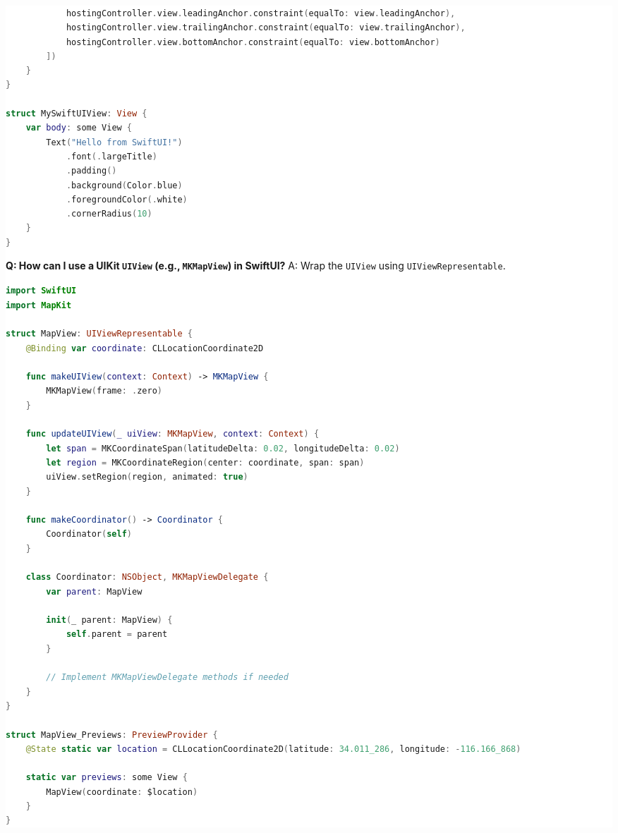 ```swift
            hostingController.view.leadingAnchor.constraint(equalTo: view.leadingAnchor),
            hostingController.view.trailingAnchor.constraint(equalTo: view.trailingAnchor),
            hostingController.view.bottomAnchor.constraint(equalTo: view.bottomAnchor)
        ])
    }
}

struct MySwiftUIView: View {
    var body: some View {
        Text("Hello from SwiftUI!")
            .font(.largeTitle)
            .padding()
            .background(Color.blue)
            .foregroundColor(.white)
            .cornerRadius(10)
    }
}
```

**Q: How can I use a UIKit `UIView` (e.g., `MKMapView`) in SwiftUI?**
A: Wrap the `UIView` using `UIViewRepresentable`.
```swift
import SwiftUI
import MapKit

struct MapView: UIViewRepresentable {
    @Binding var coordinate: CLLocationCoordinate2D

    func makeUIView(context: Context) -> MKMapView {
        MKMapView(frame: .zero)
    }

    func updateUIView(_ uiView: MKMapView, context: Context) {
        let span = MKCoordinateSpan(latitudeDelta: 0.02, longitudeDelta: 0.02)
        let region = MKCoordinateRegion(center: coordinate, span: span)
        uiView.setRegion(region, animated: true)
    }

    func makeCoordinator() -> Coordinator {
        Coordinator(self)
    }

    class Coordinator: NSObject, MKMapViewDelegate {
        var parent: MapView

        init(_ parent: MapView) {
            self.parent = parent
        }

        // Implement MKMapViewDelegate methods if needed
    }
}

struct MapView_Previews: PreviewProvider {
    @State static var location = CLLocationCoordinate2D(latitude: 34.011_286, longitude: -116.166_868)

    static var previews: some View {
        MapView(coordinate: $location)
    }
}
```
